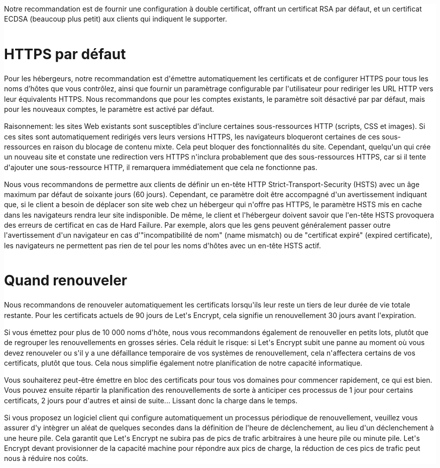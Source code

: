 Notre recommandation est de fournir une configuration à double certificat, offrant un certificat RSA par défaut, et un certificat ECDSA (beaucoup plus petit) aux clients qui indiquent le supporter.

# HTTPS par défaut

Pour les hébergeurs, notre recommandation est d'émettre automatiquement les certificats et de configurer HTTPS pour tous les noms d’hôtes que vous contrôlez, ainsi que fournir un paramètrage configurable par l'utilisateur pour rediriger les URL HTTP vers leur équivalents HTTPS. Nous recommandons que pour les comptes existants, le paramètre soit désactivé par
par défaut, mais pour les nouveaux comptes, le paramètre est activé par défaut.

Raisonnement: les sites Web existants sont susceptibles d'inclure certaines sous-ressources HTTP (scripts, CSS et images). Si ces sites sont automatiquement redirigés vers leurs versions HTTPS, les navigateurs bloqueront certaines de ces sous-ressources en raison du blocage de contenu mixte. Cela peut bloquer des fonctionnalités du site. Cependant, quelqu'un qui crée un nouveau site et constate une redirection vers HTTPS n'inclura probablement que des sous-ressources HTTPS, car si il tente d'ajouter une sous-ressource HTTP, il remarquera immédiatement que cela ne fonctionne pas.

Nous vous recommandons de permettre aux clients de définir un en-tête HTTP Strict-Transport-Security (HSTS) avec un âge maximum par défaut de soixante jours (60 jours). Cependant, ce paramètre doit être accompagné d'un avertissement indiquant que, si le client a besoin de déplacer son site web chez un hébergeur qui n'offre pas HTTPS, le paramètre HSTS mis en cache dans les navigateurs rendra leur site indisponible. De même, le client et l'hébergeur doivent savoir que l'en-tête HSTS provoquera des erreurs de certificat en cas de Hard Failure. Par exemple, alors que les gens peuvent généralement passer outre l'avertissement d'un navigateur en cas d'"incompatibilité de nom" (name mismatch) ou de "certificat expiré" (expired certificate), les navigateurs ne permettent pas rien de tel  pour les noms d'hôtes avec un en-tête HSTS actif.

# Quand renouveler

Nous recommandons de renouveler automatiquement les certificats lorsqu'ils leur reste un tiers de leur durée de vie totale restante. Pour les certificats actuels de 90 jours de Let's Encrypt, cela signifie un renouvellement 30 jours avant l'expiration.

Si vous émettez pour plus de 10 000 noms d'hôte, nous vous recommandons également de renouveller en petits lots, plutôt que de regrouper les renouvellements en grosses séries.
Cela réduit le risque: si Let's Encrypt subit une panne au moment où vous devez renouveler ou s'il y a une défaillance temporaire de vos systèmes de renouvellement, cela n'affectera certains de vos certificats, plutôt que tous. Cela nous simplifie également notre planification de notre capacité informatique.

Vous souhaiterez peut-être émettre en bloc des certificats pour tous vos domaines pour commencer
rapidement, ce qui est bien. Vous pouvez ensuite répartir la planification des renouvellements de sorte à anticiper ces processus de 1 jour pour certains certificats, 2 jours pour d'autres et ainsi de suite... Lissant donc la charge dans le temps.

Si vous proposez un logiciel client qui configure automatiquement un processus périodique de renouvellement, veuillez vous assurer d'y intègrer un aléat de quelques secondes dans la définition de l'heure de déclenchement, au lieu d'un déclenchement à une heure pile. Cela garantit que Let's Encrypt ne subira pas de pics de trafic arbitraires à une heure pile ou minute pile. Let's Encrypt devant provisionner de la capacité machine pour répondre aux pics de charge, la réduction de ces pics de trafic peut nous à réduire nos coûts.
